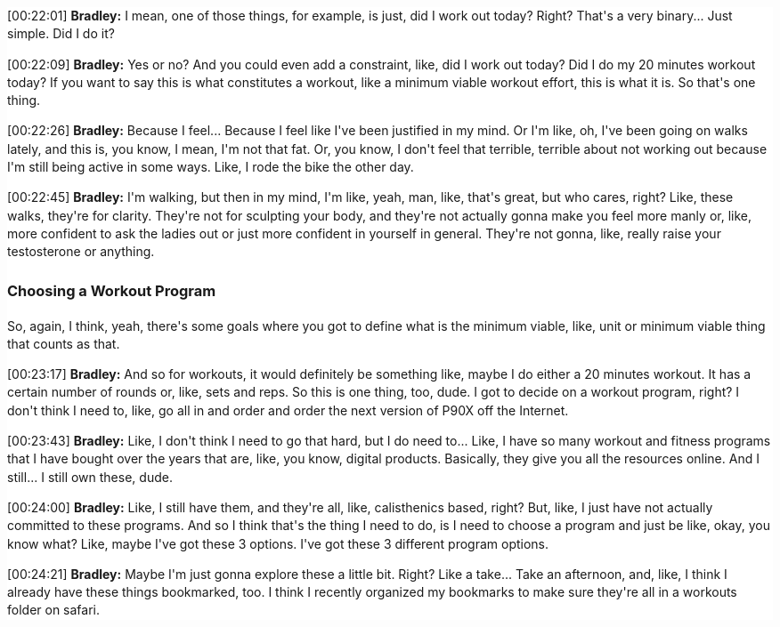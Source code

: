 [00:22:01]
**Bradley:**
I mean, one of those things, for example, is just, did I work out today? Right? That's a very binary... Just simple. Did I do it?

[00:22:09]
**Bradley:**
Yes or no? And you could even add a constraint, like, did I work out today? Did I do my 20 minutes workout today? If you want to say this is what constitutes a workout, like a minimum viable workout effort, this is what it is. So that's one thing.

[00:22:26]
**Bradley:**
Because I feel... Because I feel like I've been justified in my mind. Or I'm like, oh, I've been going on walks lately, and this is, you know, I mean, I'm not that fat. Or, you know, I don't feel that terrible, terrible about not working out because I'm still being active in some ways. Like, I rode the bike the other day.

[00:22:45]
**Bradley:**
I'm walking, but then in my mind, I'm like, yeah, man, like, that's great, but who cares, right? Like, these walks, they're for clarity. They're not for sculpting your body, and they're not actually gonna make you feel more manly or, like, more confident to ask the ladies out or just more confident in yourself in general. They're not gonna, like, really raise your testosterone or anything.

### Choosing a Workout Program

So, again, I think, yeah, there's some goals where you got to define what is the minimum viable, like, unit or minimum viable thing that counts as that.

[00:23:17]
**Bradley:**
And so for workouts, it would definitely be something like, maybe I do either a 20 minutes workout. It has a certain number of rounds or, like, sets and reps. So this is one thing, too, dude. I got to decide on a workout program, right? I don't think I need to, like, go all in and order and order the next version of P90X off the Internet.

[00:23:43]
**Bradley:**
Like, I don't think I need to go that hard, but I do need to... Like, I have so many workout and fitness programs that I have bought over the years that are, like, you know, digital products. Basically, they give you all the resources online. And I still... I still own these, dude.

[00:24:00]
**Bradley:**
Like, I still have them, and they're all, like, calisthenics based, right? But, like, I just have not actually committed to these programs. And so I think that's the thing I need to do, is I need to choose a program and just be like, okay, you know what? Like, maybe I've got these 3 options. I've got these 3 different program options.

[00:24:21]
**Bradley:**
Maybe I'm just gonna explore these a little bit. Right? Like a take... Take an afternoon, and, like, I think I already have these things bookmarked, too. I think I recently organized my bookmarks to make sure they're all in a workouts folder on safari.
